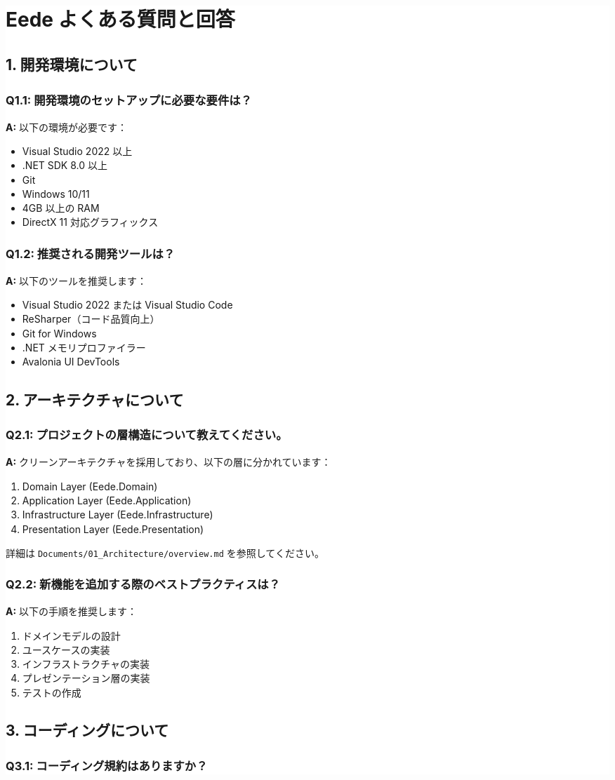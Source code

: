 # Eede よくある質問と回答

## 1. 開発環境について

### Q1.1: 開発環境のセットアップに必要な要件は？

**A:** 以下の環境が必要です：

- Visual Studio 2022 以上
- .NET SDK 8.0 以上
- Git
- Windows 10/11
- 4GB 以上の RAM
- DirectX 11 対応グラフィックス

### Q1.2: 推奨される開発ツールは？

**A:** 以下のツールを推奨します：

- Visual Studio 2022 または Visual Studio Code
- ReSharper（コード品質向上）
- Git for Windows
- .NET メモリプロファイラー
- Avalonia UI DevTools

## 2. アーキテクチャについて

### Q2.1: プロジェクトの層構造について教えてください。

**A:** クリーンアーキテクチャを採用しており、以下の層に分かれています：

1. Domain Layer (Eede.Domain)
2. Application Layer (Eede.Application)
3. Infrastructure Layer (Eede.Infrastructure)
4. Presentation Layer (Eede.Presentation)

詳細は `Documents/01_Architecture/overview.md` を参照してください。

### Q2.2: 新機能を追加する際のベストプラクティスは？

**A:** 以下の手順を推奨します：

1. ドメインモデルの設計
2. ユースケースの実装
3. インフラストラクチャの実装
4. プレゼンテーション層の実装
5. テストの作成

## 3. コーディングについて

### Q3.1: コーディング規約はありますか？
